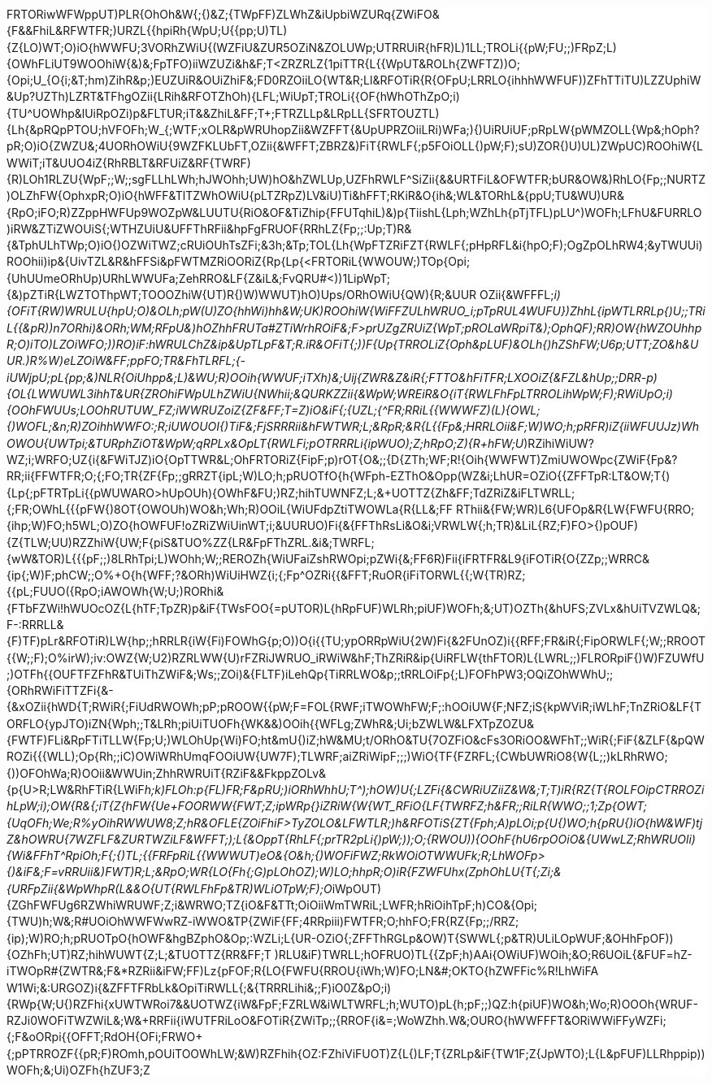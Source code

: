 FRTORiwWFWppUT)PLR{OhOh&W{;{)&Z;{TWpFF)ZLWhZ&iUpbiWZURq{ZWiFO&{F&&FhiL&RFWTFR;)URZL{{hpiRh{WpU;U{{pp;U)TL){Z{LO)WT;O)iO{hWWFU;3VORhZWiU{(WZFiU&ZUR5OZiN&ZOLUWp;UTRRUiR{hFR)L)1LL;TROLi{{pW;FU;;)FRpZ;L){OWhFLiUT9WOOhiW{&)&;FpTFO)iiWZUZi&h&F;T<ZRZRLZ{1piTTR{L{{WpUT&ROLh{ZWFTZ))O;{Opi;U_{O{i;&T;hm)ZihR&p;)EUZUiR&OUiZhiF&;FD0RZOiiLO{WT&R;Ll&RFOTiR{R{OFpU;LRRLO{ihhhWWFUF))ZFhTTiTU)LZZUphiW&Up?UZTh)LZRT&TFhgOZii{LRih&RFOTZhOh){LFL;WiUpT;TROLi{{OF{hWhOThZpO;i){TU^UOWhp&lUiRpOZi)p&FLTUR;iT&&ZhiL&FF;T+;FTRZLLp&LRpLL{SFRTOUZTL){Lh{&pRQpPTOU;hVFOFh;W_{;WTF;xOLR&pWRUhopZii&WZFFT{&UpUPRZOiiLRi)WFa;){)UiRUiUF;pRpLW{pWMZOLL{Wp&;hOph?pR;O)iO{ZWZU&;4UORhOWiU{9WZFKLUbFT,OZii{&WFFT;ZBRZ&)FiT{RWLF{;p5FOiOLL{)pW;F);sU)ZOR{)U)UL)ZWpUC)ROOhiW{LWWiT;iT&UUO4iZ{RhRBLT&RFUiZ&RF{TWRF){R)LOh1RLZU{WpF;;W;;sgFLLhLWh;hJWOhh;UW)hO&hZWLUp,UZFhRWLF^SiZii{&&URTFiL&OFWTFR;bUR&OW&)RhLO{Fp;;NURTZ)OLZhFW{OphxpR;O)iO{hWFF&TlTZWhOWiU{pLTZRpZ)LV&iU)Ti&hFFT;RKiR&O{ih&;WL&TORhL&{ppU;TU&WU)UR&{RpO;iFO;R)ZZppHWFUp9WOZpW&LUUTU{RiO&OF&TiZhip{FFUTqhiL)&)p{TiishL{Lph;WZhLh{pTjTFL)pLU^)WOFh;LFhU&FURRLO)iRW&ZTiZWOUiS{;WTHZUiU&UFFThRFii&hpFgFRUOF{RRhLZ{Fp;;:Up;T)R&{&TphULhTWp;O)iO{)OZWiTWZ;cRUiOUhTsZFi;&3h;&Tp;TOL{Lh{WpFTZRiFZT{RWLF{;pHpRFL&i{hpO;F);OgZpOLhRW4;&yTWUUi)ROOhii)ip&{UivTZL&R&hFFSi&pFWTMZRiOORiZ{Rp{Lp{<FRTORiL{WWOUW;)TOp{Opi;{UhUUmeORhUp)URhLWWUFa;ZehRRO&LF{Z&iL&;FvQRU#<))1LipWpT;{&)pZTiR{LWZTOThpWT;TOOOZhiW{UT)R{)W)WWUT)hO)Ups/ORhOWiU{QW){R;&UUR OZii{&WFFFL;*i){OFiT{RW)WRULU{hpU;O)&OLh;pW(U)ZO{hhWi)hh&W;UK)ROOhiW{WiFFZULhWRUO_i;pTpRUL4WUFU})ZhhL{ipWTLRRLp{)U;;TRiL{{&pR))n7ORhi)&ORh;WM;RFpU&)hOZhhFRUTa#ZTiWrhROiF&;F>prUZgZRUiZ{WpT;pROLaWRpiT&);OphQF);RR)OW{hWZOUhhpR;O)iTO)LZOiWFO;))RO)iF:hWRULChZ&ip&UpTLpF&T;R.iR&OFiT{;))F{Up{TRROLiZ{Oph&pLUF)&OLh{)hZShFW;U6p;UTT;ZO&h&UUR.)R%W)eLZOiW&FF;ppFO;TR&FhTLRFL;{-iUWjpU;pL{pp;&)NLR{OiUhpp&;L)&WU;R)OOih{WWUF;iTXh)&;Uij{ZWR&Z&iR{;FTTO&hFiTFR;LXOOiZ{&FZL&hUp;;DRR-p){OL{LWWUWL3ihhT&UR{ZROhiFWpULhZWiU{NWhii;&QURKZZii{&WpW;WREiR&O{iT{RWLFhFpLTRROLihWpW;F);RWiUpO;i){OOhFWUUs;LOOhRUTUW_FZ;iWWRUZoiZ{ZF&FF;T=Z)iO&iF{;{UZL;{^FR;RRiL{{WWWFZ)(L){OWL;{)WOFL;&n;R)ZOihhWWFO:;R;iUWOUOI{)TiF&;FjSRRRii&hFWTWR;L;&RpR;&R{L{{Fp&;HRRLOii&F;W)WO;h;pRFR)iZ{iiWFUUJz)WhOWOU{UWTpi;&TURphZiOT&WpW;qRPLx&OpLT{RWLFi;pOTRRRLi{ipWUO);Z;hRpO;Z){R+hFW;U*)RZihiWiUW?WZ;i;WRFO;UZ{i{&FWiTJZ)iO{OpTTWR&L;OhFRTORiZ{FipF;p)rOT{O&;;{D{ZTh;WF;R!{Oih{WWFWT)ZmiUWOWpc{ZWiF{Fp&?RR;ii{FFWTFR;O;{;FO;TR{ZF{Fp;;gRRZT{ipL;W)LO;h;pRUOTfO{h{WFph-EZThO&Opp(WZ&i;LhUR=OZiO{{ZFFTpR:LT&OW;T{){Lp{;pFTRTpLi{{pWUWARO>hUpOUh){OWhF&FU;)RZ;hihTUWNFZ;L;&+UOTTZ{Zh&FF;TdZRiZ&iFLTWRLL;{;FR;OWhL{{{pFW{)8OT{OWOUh)WO&h;Wh;R)OOiL{WiUFdpZtiTWOWLa{R{LL&;FF RThii&{FW;WR)L6{UFOp&R{LW{FWFU{RRO;{ihp;W)FO;h5WL;O)ZO{hOWFUF!oZRiZWiUinWT;i;&UURUO)Fi{&{FFThRsLi&O&i;VRWLW{;h;TR)&LiL{RZ;F)FO>{)pOUF){Z{TLW;UU)RZZhiW{UW;F{piS&TUO%ZZ{LR&FpFThZRL.&i&;TWRFL;{wW&TOR)L{{{pF;;)8LRhTpi;L)WOhh;W;;REROZh{WiUFaiZshRWOpi;pZWi{&;FF6R)Fii{iFRTFR&L9{iFOTiR{O{ZZp;;WRRC&{ip{;W)F;phCW;;O%+O{h{WFF;?&ORh)WiUiHWZ{i;{;Fp^OZRi{{&FFT;RuOR{iFiTORWL{{;W{TR)RZ;{{pL;FUUO({RpO;iAWOWh{W;U;)RORhi&{FTbFZWi!hWUOcOZ{L{hTF;TpZR)p&iF{TWsFOO{=pUTOR)L{hRpFUF)WLRh;piUF)WOFh;&;UT)OZTh{&hUFS;ZVLx&hUiTVZWLQ&;F-:RRRLL&{F)TF)pLr&RFOTiR)LW{hp;;hRRLR{iW{Fi)FOWhG{p;O))O{i{{TU;ypORRpWiU{2W)Fi{&2FUnOZ)i{{RFF;FR&iR{;FipORWLF{;W;;RROOT{{W;;F);O%irW);iv:OWZ{W;U2)RZRLWW{U)rFZRiJWRUO_iRWiW&hF;ThZRiR&ip{UiRFLW{thFTOR)L{LWRL;;)FLRORpiF{)W)FZUWfU;)OTFh{{OUFTFZFhR&TUiThZWiF&;Ws;;ZOi)&{FLTF)iLehQp{TiRRLWO&p;;tRRLOiFp{;L)FOFhPW3;OQiZOhWWhU;;{ORhRWiFiTTZFi{&-{&xOZii{hWD{T;RWiR{;FiUdRWOWh;pP;pROOW{{pW;F=FOL{RWF;iTWOWhFW;F;:hOOiUW{F;NFZ;iS{kpWViR;iWLhF;TnZRiO&LF{TORFLO{ypJTO)iZN{Wph;;T&LRh;piUiTUOFh{WK&&)OOih{{WFLg;ZWhR&;Ui;bZWLW&LFXTpZOZU&{FWTF)FLi&RpFTiTLLW{Fp;U;)WLOhUp{Wi)FO;ht&mU{)iZ;hW&MU;t/ORhO&TU{7OZFiO&cFs3ORiOO&WFhT;;WiR{;FiF{&ZLF{&pQW ROZi{{{WLL);Op{Rh;;iC)OWiWRhUmqFOOiUW{UW7F);TLWRF;aiZRiWipF;;;)WiO{TF{FZRFL;{CWbUWRiO8{W{L;;)kLRhRWO;{))OFOhWa;R)OOii&WWUin;ZhhRWRUiT{RZiF&&FkppZOLv&{p{U>R;LW&RhFTiR{LWiF*h;k)FLOh:p{FL)FR;F&pRU;)iORhWhhU;T^);hOW)U{;LZFi{&CWRiUZiiZ&W&;T;T)iR{RZ{T{ROLFOipCTRROZihLpW;i);OW{R&{;iT{Z{hFW{Ue+FOORWW{FWT;Z;ipWRp{}iZRiW{W{WT_RFiO{LF{TWRFZ;h&FR;;RiLR{WWO;;1;Zp{OWT;{UqOFh;We;R%yOihRWWUW8;Z;hR&OFLE{ZOiFhiF>TyZOLO&LFWTLR;)h&RFOTiS{ZT{Fph;A)pLOi;p{U{)WO;h{pRU{)iO{hW&WF)tjZ&hOWRU{7WZFLF&ZURTWZiLF&WFFT;);L{&OppT{RhLF{;prTR2pLi{)pW;));O;{RWOU)){OOhF{hU6rpOOiO&{UWwLZ;RhWRUOli){Wi&FFhT^RpiOh;F{;{)TL;{{FRFpRiL{{WWWUT)eO&{O&h;{)WOFiFWZ;RkWOiOTWWUFk;R;LhWOFp>{)&iF&;F=vRRUii&)FWT)R;L;&RpO;WR{LO{Fh{;G)pLOhOZ);W)LO;hhpR;O)iR{FZWFUhx(ZphOhLU{T{;Zi;&{URFpZii{&WpWhpR(L&&O{UT{RWLFhFp&TR)WLiOTpW;F);O*iWpOUT){ZGhFWFUg6RZWhiWRUWF;Z;i&WRWO;TZ{iO&F&TTt;OiOiiWmTWRiL;LWFR;hRiOihTpF;h)CO&{Opi;{TWU)h;W&;R#UOiOhWWFWwRZ-iWWO&TP{ZWiF{FF;4RRpiii)FWTFR;O;hhFO;FR{RZ{Fp;;/RRZ;{ip);W)RO;h;pRUOTpO{hOWF&hgBZphO&Op;:WZLi;L{UR-OZiO{;ZFFThRGLp&OW)T{SWWL{;p&TR)ULiLOpWUF;&OHhFpOF)){OZhFh;UT)RZ;hihWUWT{Z;L;&TUOTTZ{RR&FF;T )RLU&iF)TWRLL;hOFRUO)TL{{ZpF;h)AAi{OWiUF)WOih;&O;R6UOiL{&FUF=hZ-iTWOpR#{ZWTR&;F&*RZRii&iFW;FF)Lz{pFOF;R{LO{FWFU{RROU{iWh;W)FO;LN&#;OKTO{hZWFFic%R!LhWiFA W1Wi;&:URGOZ)i{&ZFFTFRbLk&OpiTiRWLL{;&{TRRRLihi&;;F)iO0Z&pO;i){RWp{W;U{)RZFhi{xUWTWRoi7&&UOTWZ{iW&FpF;FZRLW&iWLTWRFL;h;WUTO)pL{h;pF;;)QZ:h{piUF)WO&h;Wo;R)OOOh{WRUF-RZJi0WOFiTWZWiL&;W&+RRFii{iWUTFRiLoO&FOTiR{ZWiTp;;{RROF{i&=;WoWZhh.W&;OURO{hWWFFFT&ORiWWiFFyWZFi;{;F&oORpi{{OFFT;RdOH{OFi;FRWO+{;pPTRROZF{{pR;F)ROmh,pOUiTOOWhLW;&W)RZFhih{OZ:FZhiViFUOT)Z{L{)LF;T{ZRLp&iF{TW1F;Z{JpWTO);L{L&pFUF)LLRhppip))WOFh;&;Ui)OZFh{hZUF3;Z
